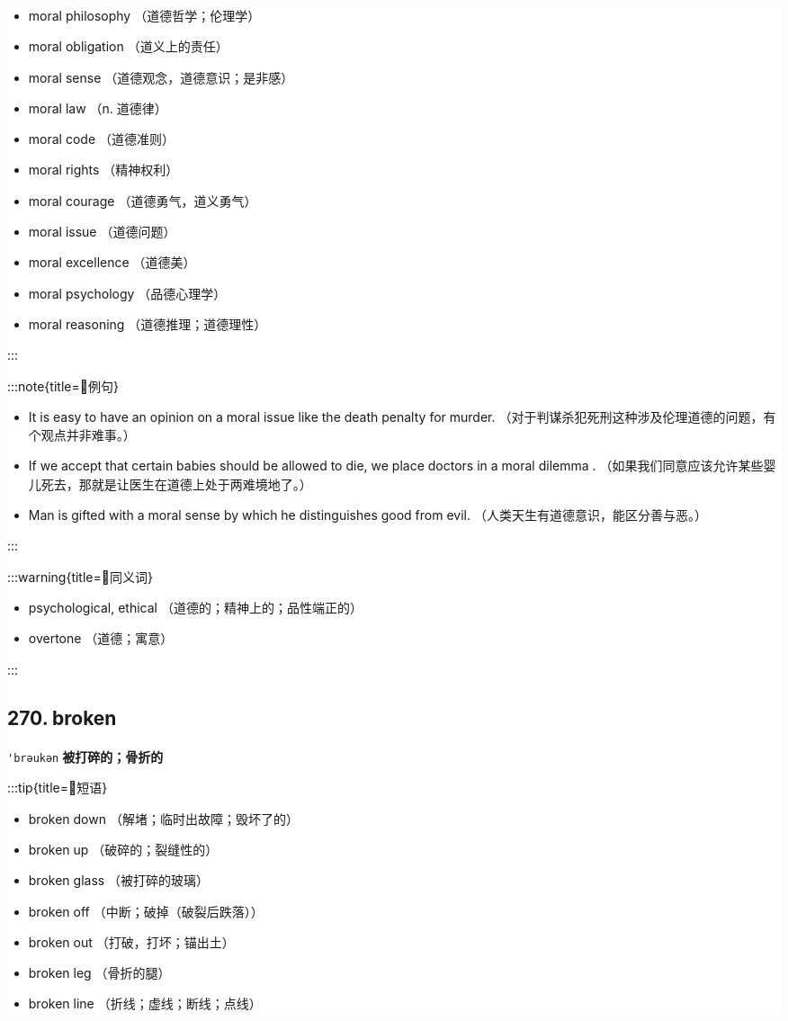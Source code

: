 - moral philosophy （道德哲学；伦理学）

- moral obligation （道义上的责任）

- moral sense （道德观念，道德意识；是非感）

- moral law （n. 道德律）

- moral code （道德准则）

- moral rights （精神权利）

- moral courage （道德勇气，道义勇气）

- moral issue （道德问题）

- moral excellence （道德美）

- moral psychology （品德心理学）

- moral reasoning （道德推理；道德理性）

:::

:::note{title=🎤例句}

- It is easy to have an opinion on a moral issue like the death penalty for murder. （对于判谋杀犯死刑这种涉及伦理道德的问题，有个观点并非难事。）

- If we accept that certain babies should be allowed to die, we place doctors in a moral dilemma . （如果我们同意应该允许某些婴儿死去，那就是让医生在道德上处于两难境地了。）

- Man is gifted with a moral sense by which he distinguishes good from evil. （人类天生有道德意识，能区分善与恶。）

:::

:::warning{title=🤔同义词}

- psychological, ethical （道德的；精神上的；品性端正的）

- overtone （道德；寓意）

:::


## 270. broken

`'brəukən`  **被打碎的；骨折的**

:::tip{title=🤩短语}

- broken down （解堵；临时出故障；毁坏了的）

- broken up （破碎的；裂缝性的）

- broken glass （被打碎的玻璃）

- broken off （中断；破掉（破裂后跌落））

- broken out （打破，打坏；锚出土）

- broken leg （骨折的腿）

- broken line （折线；虚线；断线；点线）
